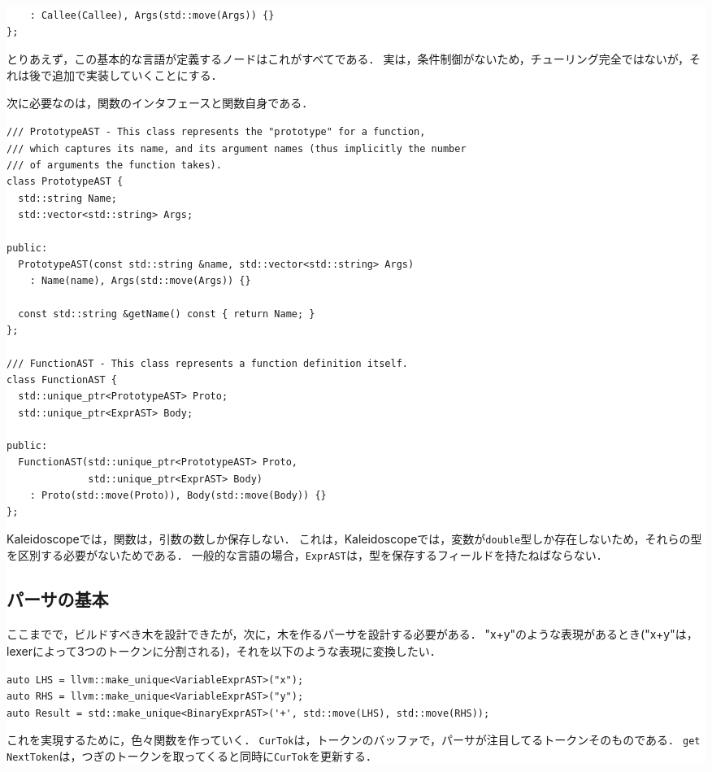 ```
    : Callee(Callee), Args(std::move(Args)) {}
};
```

とりあえず，この基本的な言語が定義するノードはこれがすべてである．
実は，条件制御がないため，チューリング完全ではないが，それは後で追加で実装していくことにする．

次に必要なのは，関数のインタフェースと関数自身である．

```
/// PrototypeAST - This class represents the "prototype" for a function,
/// which captures its name, and its argument names (thus implicitly the number
/// of arguments the function takes).
class PrototypeAST {
  std::string Name;
  std::vector<std::string> Args;

public:
  PrototypeAST(const std::string &name, std::vector<std::string> Args)
    : Name(name), Args(std::move(Args)) {}

  const std::string &getName() const { return Name; }
};

/// FunctionAST - This class represents a function definition itself.
class FunctionAST {
  std::unique_ptr<PrototypeAST> Proto;
  std::unique_ptr<ExprAST> Body;

public:
  FunctionAST(std::unique_ptr<PrototypeAST> Proto,
              std::unique_ptr<ExprAST> Body)
    : Proto(std::move(Proto)), Body(std::move(Body)) {}
};
```

Kaleidoscopeでは，関数は，引数の数しか保存しない．
これは，Kaleidoscopeでは，変数が`double`型しか存在しないため，それらの型を区別する必要がないためである．
一般的な言語の場合，`ExprAST`は，型を保存するフィールドを持たねばならない．

## パーサの基本

ここまでで，ビルドすべき木を設計できたが，次に，木を作るパーサを設計する必要がある．
"x+y"のような表現があるとき("x+y"は，lexerによって3つのトークンに分割される)，それを以下のような表現に変換したい．

```
auto LHS = llvm::make_unique<VariableExprAST>("x");
auto RHS = llvm::make_unique<VariableExprAST>("y");
auto Result = std::make_unique<BinaryExprAST>('+', std::move(LHS), std::move(RHS));
```

これを実現するために，色々関数を作っていく．
`CurTok`は，トークンのバッファで，パーサが注目してるトークンそのものである．
`getNextToken`は，つぎのトークンを取ってくると同時に`CurTok`を更新する．
